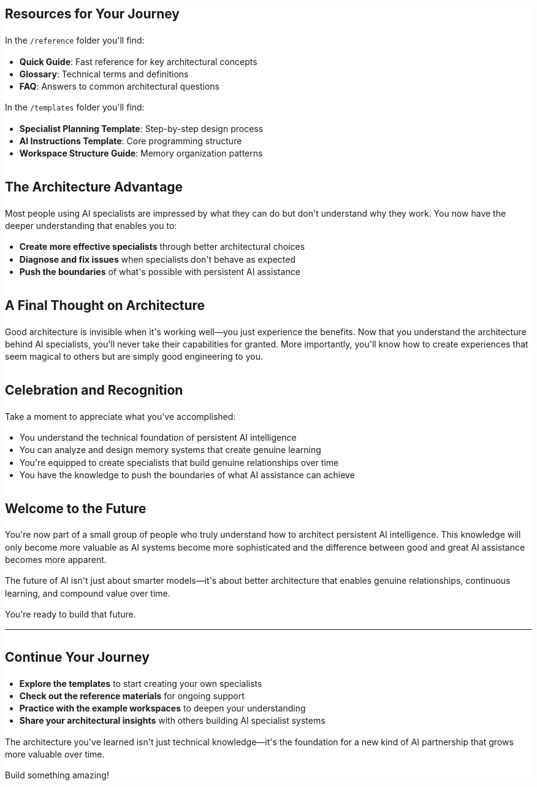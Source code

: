 ## Resources for Your Journey

In the `/reference` folder you'll find:
- **Quick Guide**: Fast reference for key architectural concepts
- **Glossary**: Technical terms and definitions
- **FAQ**: Answers to common architectural questions

In the `/templates` folder you'll find:
- **Specialist Planning Template**: Step-by-step design process
- **AI Instructions Template**: Core programming structure
- **Workspace Structure Guide**: Memory organization patterns

## The Architecture Advantage

Most people using AI specialists are impressed by what they can do but don't understand why they work. You now have the deeper understanding that enables you to:
- **Create more effective specialists** through better architectural choices
- **Diagnose and fix issues** when specialists don't behave as expected
- **Push the boundaries** of what's possible with persistent AI assistance

## A Final Thought on Architecture

Good architecture is invisible when it's working well—you just experience the benefits. Now that you understand the architecture behind AI specialists, you'll never take their capabilities for granted. More importantly, you'll know how to create experiences that seem magical to others but are simply good engineering to you.

## Celebration and Recognition

Take a moment to appreciate what you've accomplished:
- You understand the technical foundation of persistent AI intelligence
- You can analyze and design memory systems that create genuine learning
- You're equipped to create specialists that build genuine relationships over time
- You have the knowledge to push the boundaries of what AI assistance can achieve

## Welcome to the Future

You're now part of a small group of people who truly understand how to architect persistent AI intelligence. This knowledge will only become more valuable as AI systems become more sophisticated and the difference between good and great AI assistance becomes more apparent.

The future of AI isn't just about smarter models—it's about better architecture that enables genuine relationships, continuous learning, and compound value over time.

You're ready to build that future.

---

## Continue Your Journey

- **Explore the templates** to start creating your own specialists
- **Check out the reference materials** for ongoing support
- **Practice with the example workspaces** to deepen your understanding
- **Share your architectural insights** with others building AI specialist systems

The architecture you've learned isn't just technical knowledge—it's the foundation for a new kind of AI partnership that grows more valuable over time.

Build something amazing!
